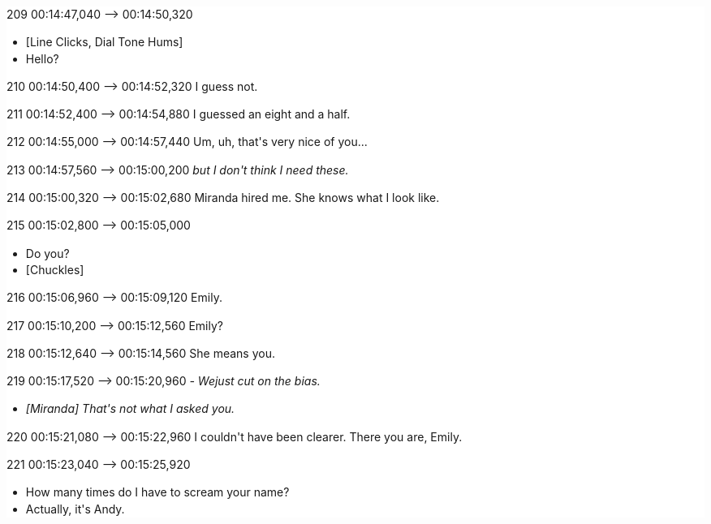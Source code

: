 209
00:14:47,040 --> 00:14:50,320
- [Line Clicks, Dial Tone Hums]
- Hello?

210
00:14:50,400 --> 00:14:52,320
I guess not.

211
00:14:52,400 --> 00:14:54,880
I guessed an eight and a half.

212
00:14:55,000 --> 00:14:57,440
Um, uh, that's very nice of you...

213
00:14:57,560 --> 00:15:00,200
<i>but I don't think I need these.</i>

214
00:15:00,320 --> 00:15:02,680
Miranda hired me.
She knows what I look like.

215
00:15:02,800 --> 00:15:05,000
- Do you?
- [Chuckles]

216
00:15:06,960 --> 00:15:09,120
Emily.

217
00:15:10,200 --> 00:15:12,560
Emily?

218
00:15:12,640 --> 00:15:14,560
She means you.

219
00:15:17,520 --> 00:15:20,960
<i>- Wejust cut on the bias.
- [Miranda] That's not what I asked you.</i>

220
00:15:21,080 --> 00:15:22,960
I couldn't have been clearer.
There you are, Emily.

221
00:15:23,040 --> 00:15:25,920
- How many times do I have to scream your name?
- Actually, it's Andy.
